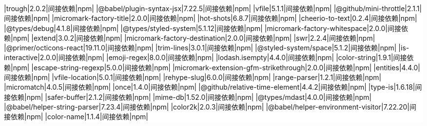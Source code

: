 |trough|2.0.2|间接依赖|npm|
|@babel/plugin-syntax-jsx|7.22.5|间接依赖|npm|
|vfile|5.1.1|间接依赖|npm|
|@github/mini-throttle|2.1.1|间接依赖|npm|
|micromark-factory-title|2.0.0|间接依赖|npm|
|hot-shots|6.8.7|间接依赖|npm|
|cheerio-to-text|0.2.4|间接依赖|npm|
|@types/debug|4.1.8|间接依赖|npm|
|@types/styled-system|5.1.12|间接依赖|npm|
|micromark-factory-whitespace|2.0.0|间接依赖|npm|
|extend|3.0.2|间接依赖|npm|
|micromark-factory-destination|2.0.0|间接依赖|npm|
|swr|2.2.4|间接依赖|npm|
|@primer/octicons-react|19.11.0|间接依赖|npm|
|trim-lines|3.0.1|间接依赖|npm|
|@styled-system/space|5.1.2|间接依赖|npm|
|is-interactive|2.0.0|间接依赖|npm|
|emoji-regex|8.0.0|间接依赖|npm|
|lodash.isempty|4.4.0|间接依赖|npm|
|color-string|1.9.1|间接依赖|npm|
|escape-string-regexp|5.0.0|间接依赖|npm|
|micromark-extension-gfm-strikethrough|2.0.0|间接依赖|npm|
|entities|4.4.0|间接依赖|npm|
|vfile-location|5.0.1|间接依赖|npm|
|rehype-slug|6.0.0|间接依赖|npm|
|range-parser|1.2.1|间接依赖|npm|
|micromatch|4.0.5|间接依赖|npm|
|once|1.4.0|间接依赖|npm|
|@github/relative-time-element|4.4.2|间接依赖|npm|
|type-is|1.6.18|间接依赖|npm|
|safer-buffer|2.1.2|间接依赖|npm|
|mime-db|1.52.0|间接依赖|npm|
|@types/mdast|4.0.0|间接依赖|npm|
|@babel/helper-string-parser|7.23.4|间接依赖|npm|
|color2k|2.0.3|间接依赖|npm|
|@babel/helper-environment-visitor|7.22.20|间接依赖|npm|
|color-name|1.1.4|间接依赖|npm|